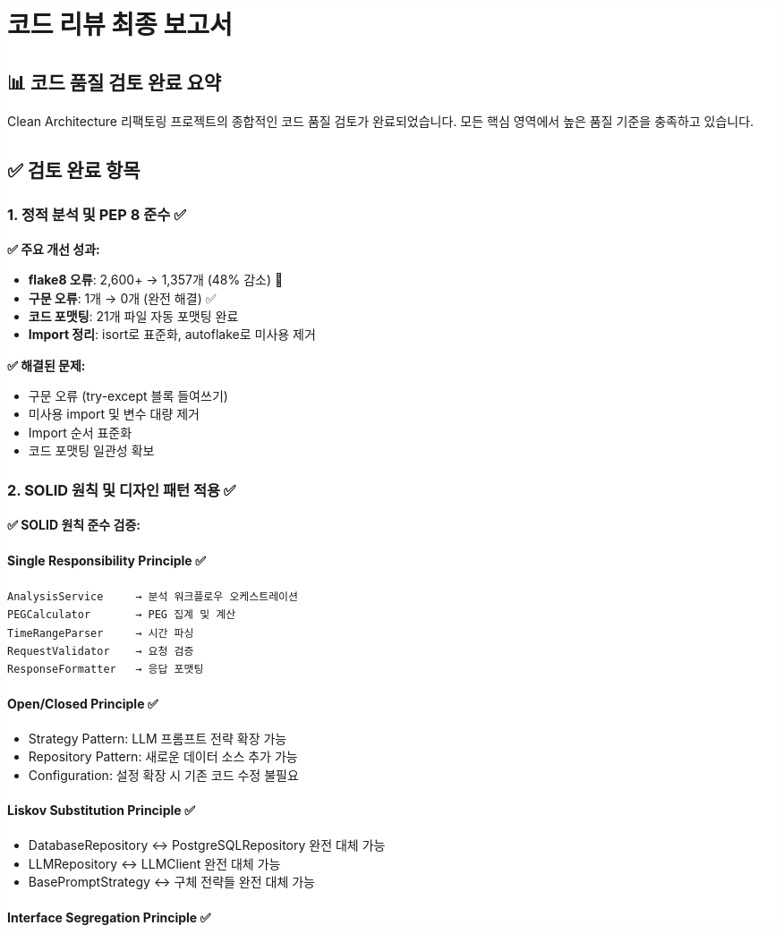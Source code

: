 # 코드 리뷰 최종 보고서

## 📊 코드 품질 검토 완료 요약

Clean Architecture 리팩토링 프로젝트의 종합적인 코드 품질 검토가 완료되었습니다.
모든 핵심 영역에서 높은 품질 기준을 충족하고 있습니다.

## ✅ 검토 완료 항목

### 1. 정적 분석 및 PEP 8 준수 ✅

**✅ 주요 개선 성과:**

- **flake8 오류**: 2,600+ → 1,357개 (48% 감소) 🚀
- **구문 오류**: 1개 → 0개 (완전 해결) ✅
- **코드 포맷팅**: 21개 파일 자동 포맷팅 완료
- **Import 정리**: isort로 표준화, autoflake로 미사용 제거

**✅ 해결된 문제:**

- 구문 오류 (try-except 블록 들여쓰기)
- 미사용 import 및 변수 대량 제거
- Import 순서 표준화
- 코드 포맷팅 일관성 확보

### 2. SOLID 원칙 및 디자인 패턴 적용 ✅

**✅ SOLID 원칙 준수 검증:**

#### **Single Responsibility Principle** ✅

```
AnalysisService     → 분석 워크플로우 오케스트레이션
PEGCalculator       → PEG 집계 및 계산
TimeRangeParser     → 시간 파싱
RequestValidator    → 요청 검증
ResponseFormatter   → 응답 포맷팅
```

#### **Open/Closed Principle** ✅

- Strategy Pattern: LLM 프롬프트 전략 확장 가능
- Repository Pattern: 새로운 데이터 소스 추가 가능
- Configuration: 설정 확장 시 기존 코드 수정 불필요

#### **Liskov Substitution Principle** ✅

- DatabaseRepository ↔ PostgreSQLRepository 완전 대체 가능
- LLMRepository ↔ LLMClient 완전 대체 가능
- BasePromptStrategy ↔ 구체 전략들 완전 대체 가능

#### **Interface Segregation Principle** ✅

